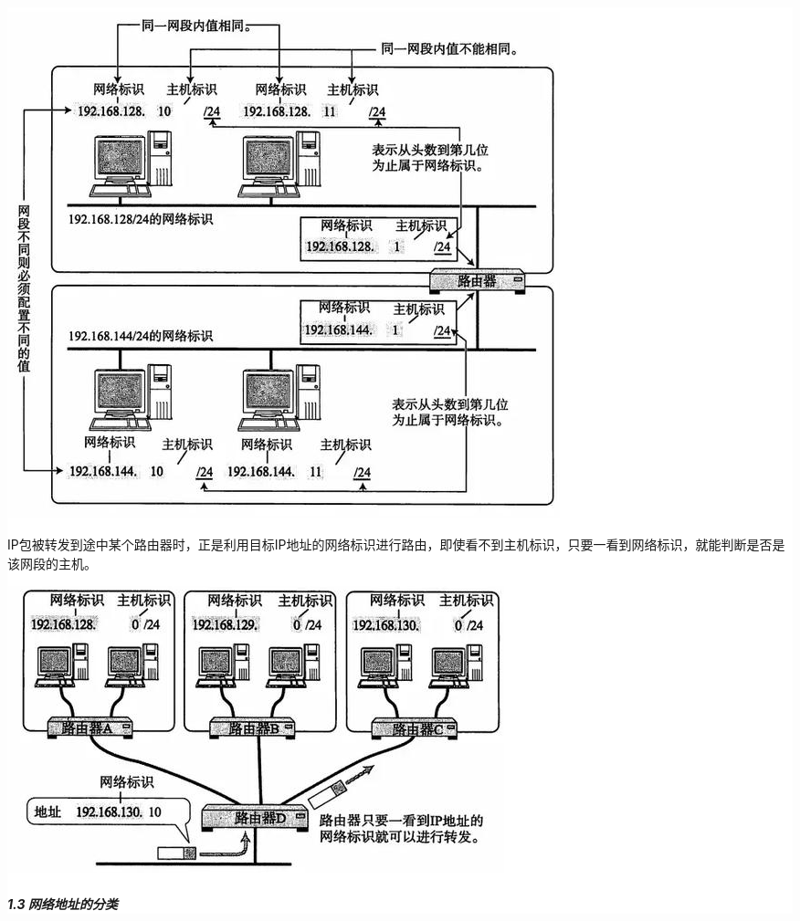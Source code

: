 ![](我理解的TCPIP协议.assets/IP地址组成.png)

IP包被转发到途中某个路由器时，正是利用目标IP地址的网络标识进行路由，即使看不到主机标识，只要一看到网络标识，就能判断是否是该网段的主机。

![](我理解的TCPIP协议.assets/网络标识.png)

##### 1.3 网络地址的分类
